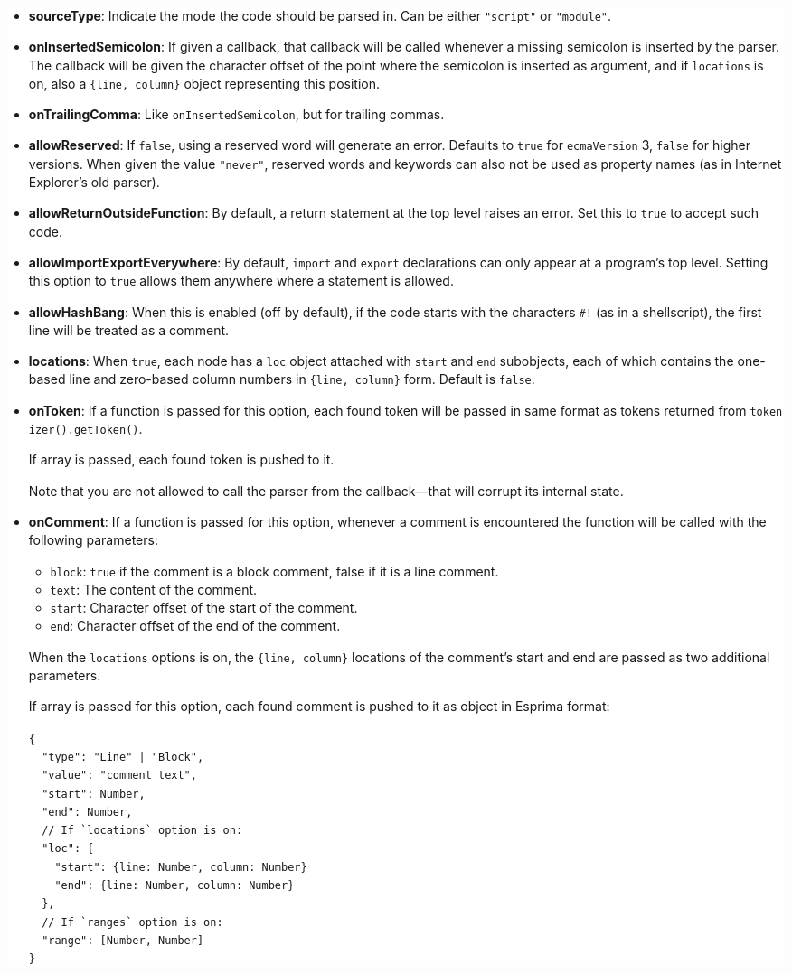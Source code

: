 -   **sourceType**: Indicate the mode the code should be parsed in. Can be either `"script"` or `"module"`.

-   **onInsertedSemicolon**: If given a callback, that callback will be called whenever a missing semicolon is inserted by the parser. The callback will be given the character offset of the point where the semicolon is inserted as argument, and if `locations` is on, also a `{line, column}` object representing this position.

-   **onTrailingComma**: Like `onInsertedSemicolon`, but for trailing commas.

-   **allowReserved**: If `false`, using a reserved word will generate an error. Defaults to `true` for `ecmaVersion` 3, `false` for higher versions. When given the value `"never"`, reserved words and keywords can also not be used as property names (as in Internet Explorer’s old parser).

-   **allowReturnOutsideFunction**: By default, a return statement at the top level raises an error. Set this to `true` to accept such code.

-   **allowImportExportEverywhere**: By default, `import` and `export` declarations can only appear at a program’s top level. Setting this option to `true` allows them anywhere where a statement is allowed.

-   **allowHashBang**: When this is enabled (off by default), if the code starts with the characters `#!` (as in a shellscript), the first line will be treated as a comment.

-   **locations**: When `true`, each node has a `loc` object attached with `start` and `end` subobjects, each of which contains the one-based line and zero-based column numbers in `{line, column}` form. Default is `false`.

-   **onToken**: If a function is passed for this option, each found token will be passed in same format as tokens returned from `tokenizer().getToken()`.

    If array is passed, each found token is pushed to it.

    Note that you are not allowed to call the parser from the callback—that will corrupt its internal state.

-   **onComment**: If a function is passed for this option, whenever a comment is encountered the function will be called with the following parameters:

    -   `block`: `true` if the comment is a block comment, false if it is a line comment.
    -   `text`: The content of the comment.
    -   `start`: Character offset of the start of the comment.
    -   `end`: Character offset of the end of the comment.

    When the `locations` options is on, the `{line, column}` locations of the comment’s start and end are passed as two additional parameters.

    If array is passed for this option, each found comment is pushed to it as object in Esprima format:

        {
          "type": "Line" | "Block",
          "value": "comment text",
          "start": Number,
          "end": Number,
          // If `locations` option is on:
          "loc": {
            "start": {line: Number, column: Number}
            "end": {line: Number, column: Number}
          },
          // If `ranges` option is on:
          "range": [Number, Number]
        }
